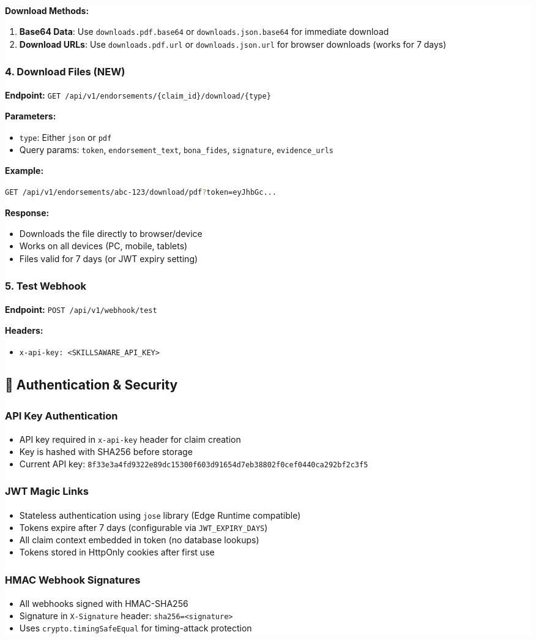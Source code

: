 **Download Methods:**

1. **Base64 Data**: Use `downloads.pdf.base64` or `downloads.json.base64` for immediate download
2. **Download URLs**: Use `downloads.pdf.url` or `downloads.json.url` for browser downloads (works for 7 days)

### 4. Download Files (NEW)

**Endpoint:** `GET /api/v1/endorsements/{claim_id}/download/{type}`

**Parameters:**

- `type`: Either `json` or `pdf`
- Query params: `token`, `endorsement_text`, `bona_fides`, `signature`, `evidence_urls`

**Example:**

```bash
GET /api/v1/endorsements/abc-123/download/pdf?token=eyJhbGc...
```

**Response:**

- Downloads the file directly to browser/device
- Works on all devices (PC, mobile, tablets)
- Files valid for 7 days (or JWT expiry setting)

### 5. Test Webhook

**Endpoint:** `POST /api/v1/webhook/test`

**Headers:**

- `x-api-key: <SKILLSAWARE_API_KEY>`

## 🔐 Authentication & Security

### API Key Authentication

- API key required in `x-api-key` header for claim creation
- Key is hashed with SHA256 before storage
- Current API key: `8f33e3a4fd9322e89dc15300f603d91654d7eb38802f0cef0440ca292bf2c3f5`

### JWT Magic Links

- Stateless authentication using `jose` library (Edge Runtime compatible)
- Tokens expire after 7 days (configurable via `JWT_EXPIRY_DAYS`)
- All claim context embedded in token (no database lookups)
- Tokens stored in HttpOnly cookies after first use

### HMAC Webhook Signatures

- All webhooks signed with HMAC-SHA256
- Signature in `X-Signature` header: `sha256=<signature>`
- Uses `crypto.timingSafeEqual` for timing-attack protection
